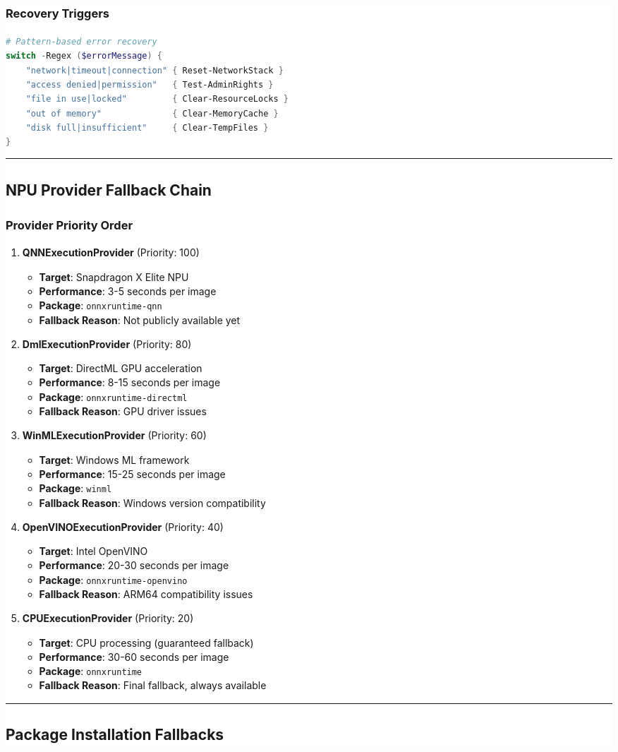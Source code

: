 ### Recovery Triggers

```powershell
# Pattern-based error recovery
switch -Regex ($errorMessage) {
    "network|timeout|connection" { Reset-NetworkStack }
    "access denied|permission"   { Test-AdminRights }
    "file in use|locked"         { Clear-ResourceLocks }
    "out of memory"              { Clear-MemoryCache }
    "disk full|insufficient"     { Clear-TempFiles }
}
```

---

## NPU Provider Fallback Chain

### Provider Priority Order

1. **QNNExecutionProvider** (Priority: 100)
   - **Target**: Snapdragon X Elite NPU
   - **Performance**: 3-5 seconds per image
   - **Package**: `onnxruntime-qnn`
   - **Fallback Reason**: Not publicly available yet

2. **DmlExecutionProvider** (Priority: 80)
   - **Target**: DirectML GPU acceleration
   - **Performance**: 8-15 seconds per image
   - **Package**: `onnxruntime-directml`
   - **Fallback Reason**: GPU driver issues

3. **WinMLExecutionProvider** (Priority: 60)
   - **Target**: Windows ML framework
   - **Performance**: 15-25 seconds per image
   - **Package**: `winml`
   - **Fallback Reason**: Windows version compatibility

4. **OpenVINOExecutionProvider** (Priority: 40)
   - **Target**: Intel OpenVINO
   - **Performance**: 20-30 seconds per image
   - **Package**: `onnxruntime-openvino`
   - **Fallback Reason**: ARM64 compatibility issues

5. **CPUExecutionProvider** (Priority: 20)
   - **Target**: CPU processing (guaranteed fallback)
   - **Performance**: 30-60 seconds per image
   - **Package**: `onnxruntime`
   - **Fallback Reason**: Final fallback, always available

---

## Package Installation Fallbacks
